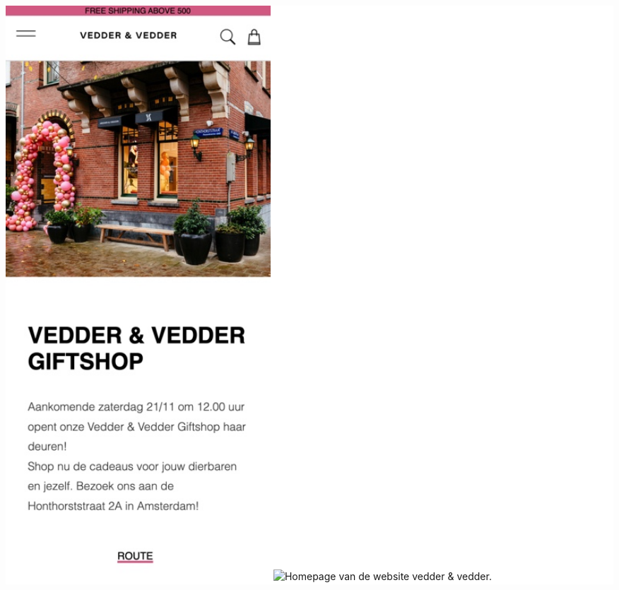 <img src="IMAGESNIEUW/HERfoto4.jpg" width="375px" alt="Homepage van de website vedder & vedder.">

<img src="IMAGESNIEUW/HERfoto5.jpg" width="375px" alt="Homepage van de website vedder & vedder.">
